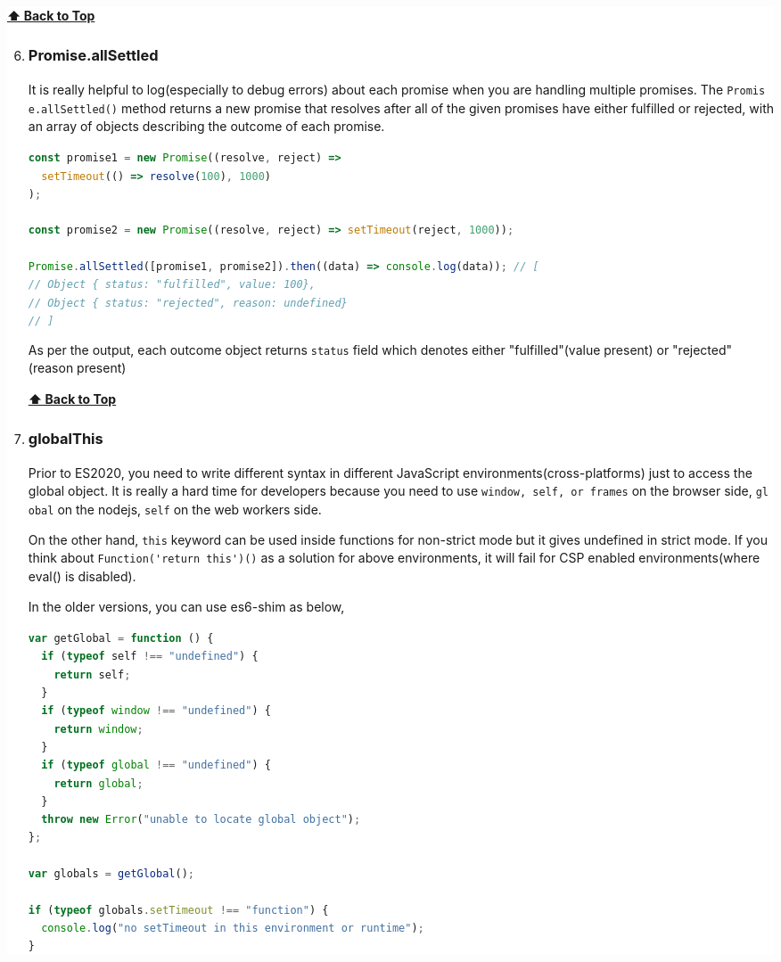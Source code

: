    **[⬆ Back to Top](#table-of-contents)**

6. ### Promise.allSettled

   It is really helpful to log(especially to debug errors) about each promise when you are handling multiple promises. The `Promise.allSettled()` method returns a new promise that resolves after all of the given promises have either fulfilled or rejected, with an array of objects describing the outcome of each promise.

   ```js
   const promise1 = new Promise((resolve, reject) =>
     setTimeout(() => resolve(100), 1000)
   );

   const promise2 = new Promise((resolve, reject) => setTimeout(reject, 1000));

   Promise.allSettled([promise1, promise2]).then((data) => console.log(data)); // [
   // Object { status: "fulfilled", value: 100},
   // Object { status: "rejected", reason: undefined}
   // ]
   ```

   As per the output, each outcome object returns `status` field which denotes either "fulfilled"(value present) or "rejected"(reason present)

   **[⬆ Back to Top](#table-of-contents)**

7. ### globalThis

   Prior to ES2020, you need to write different syntax in different JavaScript environments(cross-platforms) just to access the global object. It is really a hard time for developers because you need to use `window, self, or frames` on the browser side, `global` on the nodejs, `self` on the web workers side.

   On the other hand, `this` keyword can be used inside functions for non-strict mode but it gives undefined in strict mode. If you think about `Function('return this')()` as a solution for above environments, it will fail for CSP enabled environments(where eval() is disabled).

   In the older versions, you can use es6-shim as below,

   ```js
   var getGlobal = function () {
     if (typeof self !== "undefined") {
       return self;
     }
     if (typeof window !== "undefined") {
       return window;
     }
     if (typeof global !== "undefined") {
       return global;
     }
     throw new Error("unable to locate global object");
   };

   var globals = getGlobal();

   if (typeof globals.setTimeout !== "function") {
     console.log("no setTimeout in this environment or runtime");
   }
   ```
